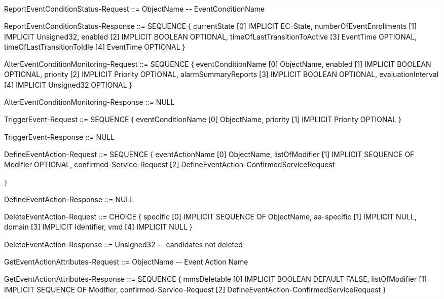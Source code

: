 
ReportEventConditionStatus-Request ::= ObjectName	-- EventConditionName

ReportEventConditionStatus-Response ::= SEQUENCE
	{
	currentState			[0] IMPLICIT EC-State,
	numberOfEventEnrollments	[1] IMPLICIT Unsigned32,
	enabled				[2] IMPLICIT BOOLEAN OPTIONAL,
	timeOfLastTransitionToActive	[3] EventTime OPTIONAL,
	timeOfLastTransitionToIdle	[4] EventTime OPTIONAL
	}


AlterEventConditionMonitoring-Request ::= SEQUENCE
	{
	eventConditionName		[0] ObjectName,
	enabled				[1] IMPLICIT BOOLEAN OPTIONAL,
	priority			[2] IMPLICIT Priority OPTIONAL,
	alarmSummaryReports		[3] IMPLICIT BOOLEAN OPTIONAL,
        evaluationInterval		[4] IMPLICIT Unsigned32 OPTIONAL
	}

AlterEventConditionMonitoring-Response ::= NULL


TriggerEvent-Request ::= SEQUENCE
	{
	eventConditionName		[0] ObjectName,
	priority			[1] IMPLICIT Priority OPTIONAL
	}

TriggerEvent-Response ::= NULL


DefineEventAction-Request ::= SEQUENCE
	{
	eventActionName              	[0] ObjectName,
	listOfModifier			[1] IMPLICIT SEQUENCE OF Modifier OPTIONAL,
	confirmed-Service-Request	[2] DefineEventAction-ConfirmedServiceRequest

	}


DefineEventAction-Response ::= NULL

DeleteEventAction-Request ::= CHOICE
	{
	specific		[0] IMPLICIT SEQUENCE OF ObjectName,
	aa-specific		[1] IMPLICIT NULL,
	domain			[3] IMPLICIT Identifier,
	vmd			[4] IMPLICIT NULL
	}

DeleteEventAction-Response ::= Unsigned32	-- candidates not deleted

GetEventActionAttributes-Request ::= ObjectName	-- Event Action Name


GetEventActionAttributes-Response ::= SEQUENCE
	{
	mmsDeletable			[0] IMPLICIT BOOLEAN DEFAULT FALSE,
	listOfModifier			[1] IMPLICIT SEQUENCE OF Modifier,
	confirmed-Service-Request	[2] DefineEventAction-ConfirmedServiceRequest
 	}
